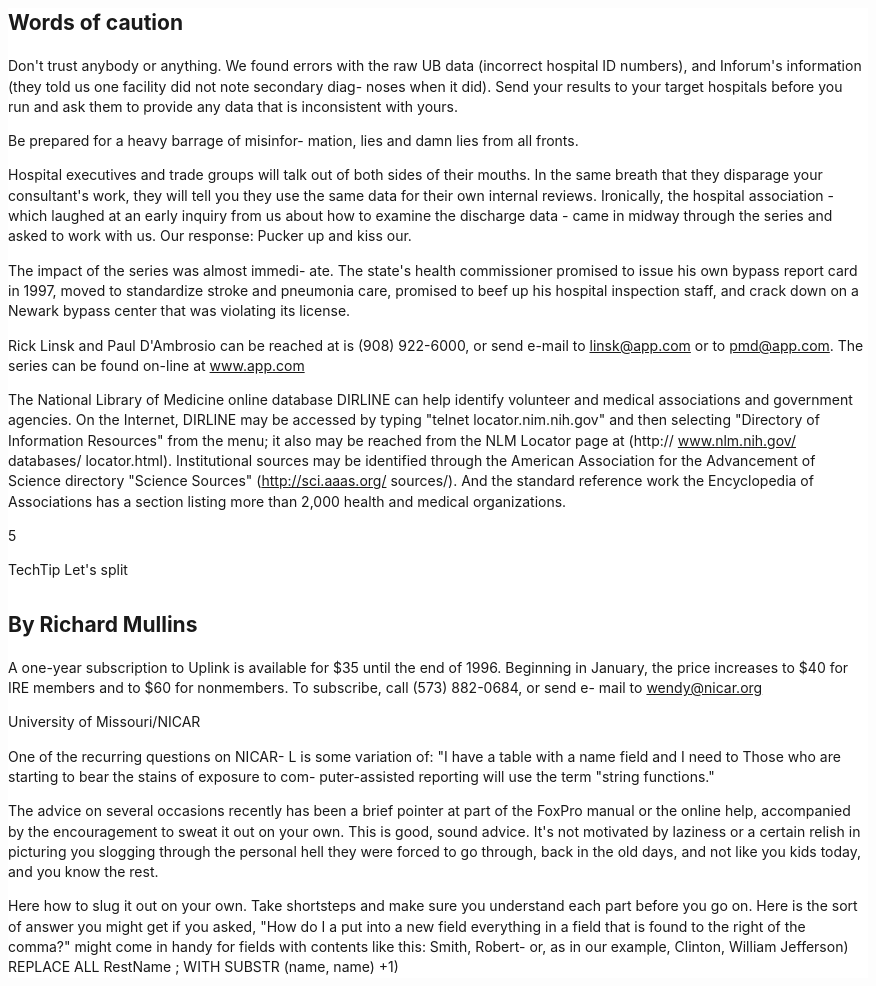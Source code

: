 ## Words of caution 

Don't trust anybody or anything. We found errors with the raw UB data (incorrect hospital ID numbers), and Inforum's information (they told us one facility did not note secondary diag- noses when it did). Send your results to your target hospitals before you run and ask them to provide any data that is inconsistent with yours. 

Be prepared for a heavy barrage of misinfor- mation, lies and damn lies from all fronts. 

Hospital executives and trade groups will talk out of both sides of their mouths. In the same breath that they disparage your consultant's work, they will tell you they use the same data for their own internal reviews. Ironically, the hospital association - which laughed at an early inquiry from us about how to examine the discharge data - came in midway through the series and asked to work with us. Our response: Pucker up and kiss our. 

The impact of the series was almost immedi- ate. The state's health commissioner promised to issue his own bypass report card in 1997, moved to standardize stroke and pneumonia care, promised to beef up his hospital inspection staff, and crack down on a Newark bypass center that was violating its license. 

Rick Linsk and Paul D'Ambrosio can be reached at is (908) 922-6000, or send e-mail to linsk@app.com or to pmd@app.com. The series can be found on-line at www.app.com 

The National Library of Medicine online database DIRLINE can help identify volunteer and medical associations and government agencies. On the Internet, DIRLINE may be accessed by typing "telnet locator.nim.nih.gov" and then selecting "Directory of Information Resources" from the menu; it also may be reached from the NLM Locator page at (http:// www.nlm.nih.gov/ databases/ locator.html). Institutional sources may be identified through the American Association for the Advancement of Science directory "Science Sources" (http://sci.aaas.org/ sources/). And the standard reference work the Encyclopedia of Associations has a section listing more than 2,000 health and medical organizations. 

5


TechTip Let's split 

## By Richard Mullins 

A one-year subscription to Uplink is available for $35 until the end of 1996. Beginning in January, the price increases to $40 for IRE members and to $60 for nonmembers. To subscribe, call (573) 882-0684, or send e- mail to wendy@nicar.org 

University of Missouri/NICAR 

One of the recurring questions on NICAR- L is some variation of: "I have a table with a name field and I need to Those who are starting to bear the stains of exposure to com- puter-assisted reporting will use the term "string functions." 

The advice on several occasions recently has been a brief pointer at part of the FoxPro manual or the online help, accompanied by the encouragement to sweat it out on your own. This is good, sound advice. It's not motivated by laziness or a certain relish in picturing you slogging through the personal hell they were forced to go through, back in the old days, and not like you kids today, and you know the rest. 

Here how to slug it out on your own. Take shortsteps and make sure you understand each part before you go on. Here is the sort of answer you might get if you asked, "How do I a put into a new field everything in a field that is found to the right of the comma?" might come in handy for fields with contents like this: Smith, Robert- or, as in our example, Clinton, William Jefferson) REPLACE ALL RestName ; WITH SUBSTR (name, name) +1) 
